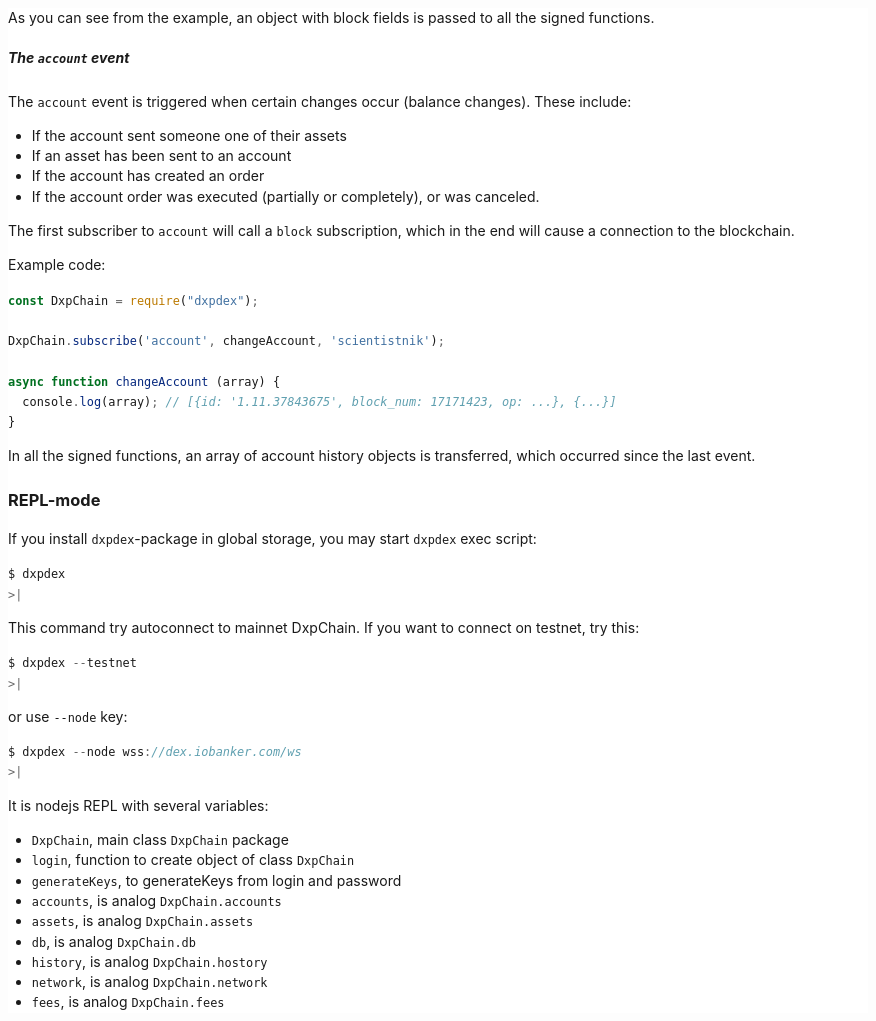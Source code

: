 As you can see from the example, an object with block fields is passed to all the signed functions.

##### The `account` event

The `account` event is triggered when certain changes occur (balance changes). These include:
* If the account sent someone one of their assets
* If an asset has been sent to an account
* If the account has created an order
* If the account order was executed (partially or completely), or was canceled.

The first subscriber to `account` will call a `block` subscription, which in the end will cause a connection to the blockchain.

Example code:
```js
const DxpChain = require("dxpdex");

DxpChain.subscribe('account', changeAccount, 'scientistnik');

async function changeAccount (array) {
  console.log(array); // [{id: '1.11.37843675', block_num: 17171423, op: ...}, {...}]
}
```
In all the signed functions, an array of account history objects is transferred, which occurred since the last event.

### REPL-mode

If you install `dxpdex`-package in global storage, you may start `dxpdex` exec script:
```js
$ dxpdex
>|
```
This command try autoconnect to mainnet DxpChain. If you want to connect on testnet, try this:
```js
$ dxpdex --testnet
>|
```
or use `--node` key:
```js
$ dxpdex --node wss://dex.iobanker.com/ws
>|
```

It is nodejs REPL with several variables:
- `DxpChain`, main class `DxpChain` package
- `login`, function to create object of class `DxpChain`
- `generateKeys`, to generateKeys from login and password
- `accounts`, is analog `DxpChain.accounts`
- `assets`, is analog `DxpChain.assets`
- `db`, is analog `DxpChain.db`
- `history`, is analog `DxpChain.hostory`
- `network`, is analog `DxpChain.network`
- `fees`, is analog `DxpChain.fees`
